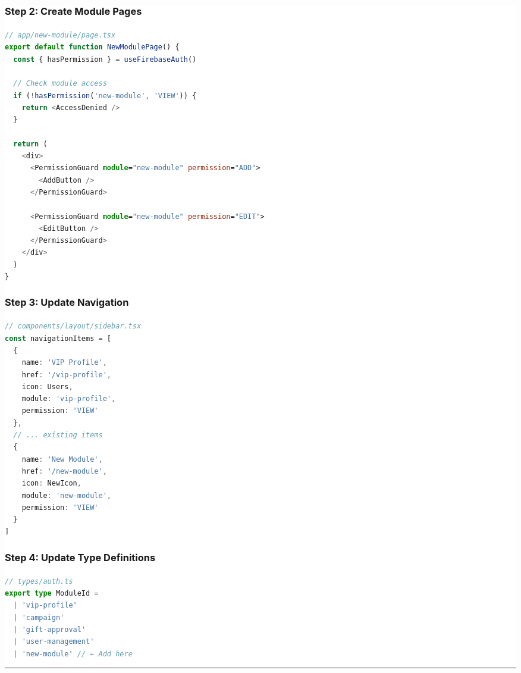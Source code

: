 ### Step 2: Create Module Pages

```typescript
// app/new-module/page.tsx
export default function NewModulePage() {
  const { hasPermission } = useFirebaseAuth()
  
  // Check module access
  if (!hasPermission('new-module', 'VIEW')) {
    return <AccessDenied />
  }
  
  return (
    <div>
      <PermissionGuard module="new-module" permission="ADD">
        <AddButton />
      </PermissionGuard>
      
      <PermissionGuard module="new-module" permission="EDIT">
        <EditButton />
      </PermissionGuard>
    </div>
  )
}
```

### Step 3: Update Navigation

```typescript
// components/layout/sidebar.tsx
const navigationItems = [
  {
    name: 'VIP Profile',
    href: '/vip-profile',
    icon: Users,
    module: 'vip-profile',
    permission: 'VIEW'
  },
  // ... existing items
  {
    name: 'New Module',
    href: '/new-module',
    icon: NewIcon,
    module: 'new-module',
    permission: 'VIEW'
  }
]
```

### Step 4: Update Type Definitions

```typescript
// types/auth.ts
export type ModuleId = 
  | 'vip-profile'
  | 'campaign' 
  | 'gift-approval'
  | 'user-management'
  | 'new-module' // ← Add here
```

---
